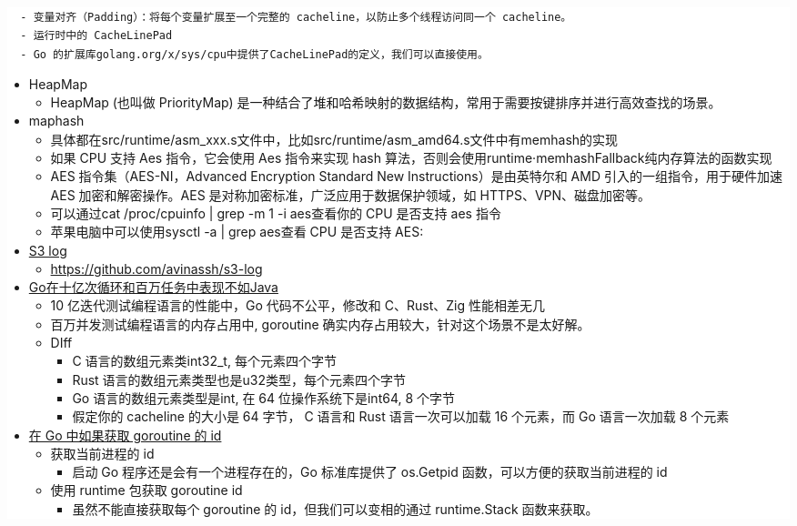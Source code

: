       - 变量对齐（Padding）：将每个变量扩展至一个完整的 cacheline，以防止多个线程访问同一个 cacheline。
      - 运行时中的 CacheLinePad
      - Go 的扩展库golang.org/x/sys/cpu中提供了CacheLinePad的定义，我们可以直接使用。
  - HeapMap
    - HeapMap (也叫做 PriorityMap) 是一种结合了堆和哈希映射的数据结构，常用于需要按键排序并进行高效查找的场景。
  - maphash
    - 具体都在src/runtime/asm_xxx.s文件中，比如src/runtime/asm_amd64.s文件中有memhash的实现
    - 如果 CPU 支持 Aes 指令，它会使用 Aes 指令来实现 hash 算法，否则会使用runtime·memhashFallback纯内存算法的函数实现
    - AES 指令集（AES-NI，Advanced Encryption Standard New Instructions）是由英特尔和 AMD 引入的一组指令，用于硬件加速 AES 加密和解密操作。AES 是对称加密标准，广泛应用于数据保护领域，如 HTTPS、VPN、磁盘加密等。
    - 可以通过cat /proc/cpuinfo | grep -m 1 -i aes查看你的 CPU 是否支持 aes 指令
    - 苹果电脑中可以使用sysctl -a | grep aes查看 CPU 是否支持 AES:
- [S3 log](https://avi.im/blag/2024/s3-log/)
  - https://github.com/avinassh/s3-log
- [Go在十亿次循环和百万任务中表现不如Java](https://mp.weixin.qq.com/s/hTQiEmf3ztRS-77fBET91A)
  - 10 亿迭代测试编程语言的性能中，Go 代码不公平，修改和 C、Rust、Zig 性能相差无几
  - 百万并发测试编程语言的内存占用中, goroutine 确实内存占用较大，针对这个场景不是太好解。
  - DIff
    - C 语言的数组元素类int32_t, 每个元素四个字节
    - Rust 语言的数组元素类型也是u32类型，每个元素四个字节
    - Go 语言的数组元素类型是int, 在 64 位操作系统下是int64, 8 个字节
    - 假定你的 cacheline 的大小是 64 字节， C 语言和 Rust 语言一次可以加载 16 个元素，而 Go 语言一次加载 8 个元素
- [在 Go 中如果获取 goroutine 的 id](https://mp.weixin.qq.com/s/b_SB1-GbUf-4bL9vZcPgtg)
  - 获取当前进程的 id 
    - 启动 Go 程序还是会有一个进程存在的，Go 标准库提供了 os.Getpid 函数，可以方便的获取当前进程的 id
  - 使用 runtime 包获取 goroutine id
    - 虽然不能直接获取每个 goroutine 的 id，但我们可以变相的通过 runtime.Stack 函数来获取。

















